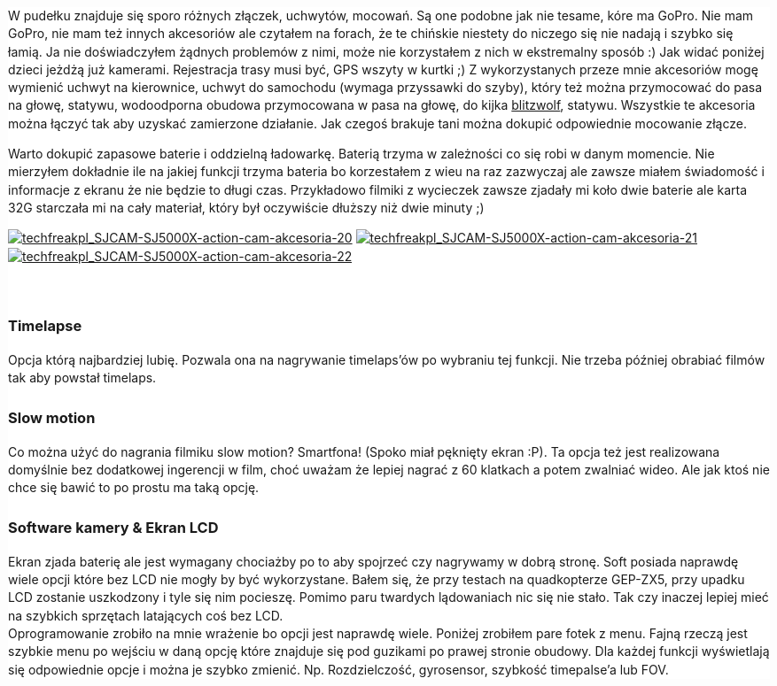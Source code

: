 W pudełku znajduje się sporo różnych złączek, uchwytów, mocowań. Są one podobne jak nie tesame, kóre ma GoPro. Nie mam GoPro, nie mam też innych akcesoriów ale czytałem na forach, że te chińskie niestety do niczego się nie nadają i szybko się łamią. Ja nie doświadczyłem żądnych problemów z nimi, może nie korzystałem z nich w ekstremalny sposób :) Jak widać poniżej dzieci jeżdżą już kamerami. Rejestracja trasy musi być, GPS wszyty w kurtki ;) Z wykorzystanych przeze mnie akcesoriów mogę wymienić uchwyt na kierownice, uchwyt do samochodu (wymaga przyssawki do szyby), który też można przymocować do pasa na głowę, statywu, wodoodporna obudowa przymocowana w pasa na głowę, do kijka [blitzwolf][27], statywu. Wszystkie te akcesoria można łączyć tak aby uzyskać zamierzone działanie. Jak czegoś brakuje tani można dokupić odpowiednie mocowanie złącze.

Warto dokupić zapasowe baterie i oddzielną ładowarkę. Baterią trzyma w zależności co się robi w danym momencie. Nie mierzyłem dokładnie ile na jakiej funkcji trzyma bateria bo korzestałem z wieu na raz zazwyczaj ale zawsze miałem świadomość i informacje z ekranu że nie będzie to długi czas. Przykładowo filmiki z wycieczek zawsze zjadały mi koło dwie baterie ale karta 32G starczała mi na cały materiał, który był oczywiście dłuższy niż dwie minuty ;)

[<img class="aligncenter size-full wp-image-12153" src="http://techfreak.pl/wp-content/uploads/2016/09/techfreakpl_SJCAM-SJ5000X-action-cam-akcesoria-20.jpg" alt="techfreakpl_SJCAM-SJ5000X-action-cam-akcesoria-20" width="1255" height="941" />][28] [<img class="aligncenter size-full wp-image-12154" src="http://techfreak.pl/wp-content/uploads/2016/09/techfreakpl_SJCAM-SJ5000X-action-cam-akcesoria-21.jpg" alt="techfreakpl_SJCAM-SJ5000X-action-cam-akcesoria-21" width="1190" height="892" />][29] [<img class="aligncenter size-full wp-image-12155" src="http://techfreak.pl/wp-content/uploads/2016/09/techfreakpl_SJCAM-SJ5000X-action-cam-akcesoria-22.jpg" alt="techfreakpl_SJCAM-SJ5000X-action-cam-akcesoria-22" width="1190" height="892" />][30]

&nbsp;

### Timelapse

Opcja którą najbardziej lubię. Pozwala ona na nagrywanie timelaps&#8217;ów po wybraniu tej funkcji. Nie trzeba później obrabiać filmów tak aby powstał timelaps.





### Slow motion

Co można użyć do nagrania filmiku slow motion? Smartfona! (Spoko miał pęknięty ekran :P). Ta opcja też jest realizowana domyślnie bez dodatkowej ingerencji w film, choć uważam że lepiej nagrać z 60 klatkach a potem zwalniać wideo. Ale jak ktoś nie chce się bawić to po prostu ma taką opcję.



### Software kamery & Ekran LCD

Ekran zjada baterię ale jest wymagany chociażby po to aby spojrzeć czy nagrywamy w dobrą stronę. Soft posiada naprawdę wiele opcji które bez LCD nie mogły by być wykorzystane. Bałem się, że przy testach na quadkopterze GEP-ZX5, przy upadku LCD zostanie uszkodzony i tyle się nim pocieszę. Pomimo paru twardych lądowaniach nic się nie stało. Tak czy inaczej lepiej mieć na szybkich sprzętach latających coś bez LCD.  
Oprogramowanie zrobiło na mnie wrażenie bo opcji jest naprawdę wiele. Poniżej zrobiłem pare fotek z menu. Fajną rzeczą jest szybkie menu po wejściu w daną opcję które znajduje się pod guzikami po prawej stronie obudowy. Dla każdej funkcji wyświetlają się odpowiednie opcje i można je szybko zmienić. Np. Rozdzielczość, gyrosensor, szybkość timepalse&#8217;a lub FOV.


 [1]: http://www.gearbest.com/action-cameras/pp_243426.html?lkid=10097480
 [2]: http://techfreak.pl/wp-content/uploads/2016/09/techfreakpl_SJCAM-SJ5000X-action-cam-20.jpg
 [3]: http://techfreak.pl/wp-content/uploads/2016/09/techfreakpl_SJCAM-SJ5000X-action-cam-21.jpg
 [4]: http://techfreak.pl/wp-content/uploads/2016/09/techfreakpl_SJCAM-SJ5000X-action-cam-22.jpg
 [5]: http://techfreak.pl/wp-content/uploads/2016/09/techfreakpl_SJCAM-SJ5000X-action-cam-23.jpg
 [6]: http://techfreak.pl/wp-content/uploads/2016/09/techfreakpl_SJCAM-SJ5000X-action-cam-24.jpg
 [7]: http://techfreak.pl/wp-content/uploads/2016/09/techfreakpl_SJCAM-SJ5000X-action-cam-25.jpg
 [8]: http://techfreak.pl/wp-content/uploads/2016/09/techfreakpl_SJCAM-SJ5000X-action-cam-26.jpg
 [9]: http://techfreak.pl/wp-content/uploads/2016/09/techfreakpl_SJCAM-SJ5000X-action-cam-27.jpg
 [10]: http://techfreak.pl/wp-content/uploads/2016/09/techfreakpl_SJCAM-SJ5000X-action-cam-28.jpg
 [11]: http://techfreak.pl/wp-content/uploads/2016/09/techfreakpl_SJCAM-SJ5000X-action-cam-29.jpg
 [12]: http://techfreak.pl/wp-content/uploads/2016/09/techfreakpl_SJCAM-SJ5000X-action-cam-30.jpg
 [13]: http://techfreak.pl/wp-content/uploads/2016/09/techfreakpl_SJCAM-SJ5000X-action-cam-31.jpg
 [14]: http://techfreak.pl/wp-content/uploads/2016/09/techfreakpl_SJCAM-SJ5000X-action-cam-32.jpg
 [15]: http://techfreak.pl/wp-content/uploads/2016/09/techfreakpl_SJCAM-SJ5000X-action-cam-33.jpg
 [16]: http://techfreak.pl/wp-content/uploads/2016/09/techfreakpl_SJCAM-SJ5000X-action-cam-34.jpg
 [17]: http://techfreak.pl/wp-content/uploads/2016/09/techfreakpl_SJCAM-SJ5000X-action-cam-35.jpg
 [18]: http://techfreak.pl/wp-content/uploads/2016/09/techfreakpl_SJCAM-SJ5000X-action-cam-36.jpg
 [19]: http://techfreak.pl/wp-content/uploads/2016/09/techfreakpl_SJCAM-SJ5000X-action-cam-37.jpg
 [20]: http://techfreak.pl/wp-content/uploads/2016/09/techfreakpl_SJCAM-SJ5000X-action-cam-38.jpg
 [21]: http://techfreak.pl/wp-content/uploads/2016/09/techfreakpl_SJCAM-SJ5000X-action-cam-39.jpg
 [22]: http://techfreak.pl/wp-content/uploads/2016/09/techfreakpl_SJCAM-SJ5000X-action-cam-40.jpg
 [23]: http://techfreak.pl/wp-content/uploads/2016/09/techfreakpl_SJCAM-SJ5000X-action-cam-41.jpg
 [24]: http://techfreak.pl/wp-content/uploads/2016/09/techfreakpl_SJCAM-SJ5000X-action-cam-42.jpg
 [25]: http://techfreak.pl/wp-content/uploads/2016/09/techfreakpl_SJCAM-SJ5000X-action-cam-43.jpg
 [26]: http://techfreak.pl/wp-content/uploads/2016/09/techfreakpl_SJCAM-SJ5000X-action-cam-44.jpg
 [27]: http://techfreak.pl/moj-test-selfie-stick-blitzwolf/
 [28]: http://techfreak.pl/wp-content/uploads/2016/09/techfreakpl_SJCAM-SJ5000X-action-cam-akcesoria-20.jpg
 [29]: http://techfreak.pl/wp-content/uploads/2016/09/techfreakpl_SJCAM-SJ5000X-action-cam-akcesoria-21.jpg
 [30]: http://techfreak.pl/wp-content/uploads/2016/09/techfreakpl_SJCAM-SJ5000X-action-cam-akcesoria-22.jpg
 [31]: http://techfreak.pl/wp-content/uploads/2016/09/techfreakpl_SJCAM-SJ5000X-action-cam-menu-ustawienia-settings-21.jpg
 [32]: http://techfreak.pl/wp-content/uploads/2016/09/techfreakpl_SJCAM-SJ5000X-action-cam-menu-ustawienia-settings-20.jpg
 [33]: http://techfreak.pl/wp-content/uploads/2016/09/techfreakpl_SJCAM-SJ5000X-action-cam-menu-ustawienia-settings-23.jpg
 [34]: http://techfreak.pl/wp-content/uploads/2016/09/techfreakpl_SJCAM-SJ5000X-action-cam-menu-ustawienia-settings-22.jpg
 [35]: http://techfreak.pl/wp-content/uploads/2016/09/techfreakpl_SJCAM-SJ5000X-action-cam-menu-ustawienia-settings-24.jpg
 [36]: http://techfreak.pl/wp-content/uploads/2016/09/techfreakpl_SJCAM-SJ5000X-action-cam-menu-ustawienia-settings-25.jpg
 [37]: http://techfreak.pl/wp-content/uploads/2016/09/techfreakpl_SJCAM-SJ5000X-action-cam-menu-ustawienia-settings-26.jpg
 [38]: http://techfreak.pl/wp-content/uploads/2016/09/techfreakpl_SJCAM-SJ5000X-action-cam-menu-ustawienia-settings-27.jpg
 [39]: http://techfreak.pl/wp-content/uploads/2016/09/techfreakpl_SJCAM-SJ5000X-action-cam-menu-ustawienia-settings-28.jpg
 [40]: http://techfreak.pl/wp-content/uploads/2016/09/techfreakpl_SJCAM-SJ5000X-action-cam-menu-ustawienia-settings-29.jpg
 [41]: http://techfreak.pl/wp-content/uploads/2016/09/techfreakpl_SJCAM-SJ5000X-action-cam-menu-ustawienia-settings-30.jpg
 [42]: http://techfreak.pl/wp-content/uploads/2016/09/techfreakpl_SJCAM-SJ5000X-action-cam-akcesoria-wifi-22_1.jpg
 [43]: http://techfreak.pl/wp-content/uploads/2016/09/techfreakpl_SJCAM-SJ5000X-action-cam-akcesoria-wifi-21_1.jpg
 [44]: http://techfreak.pl/wp-content/uploads/2016/09/techfreakpl_SJCAM-SJ5000X-action-cam-akcesoria-wifi-20_1.jpg
 [45]: http://techfreak.pl/wp-content/uploads/2016/09/techfreakpl_SJCAM-SJ5000X-action-cam-akcesoria-wifi-26_1.jpg
 [46]: http://techfreak.pl/wp-content/uploads/2016/09/techfreakpl_SJCAM-SJ5000X-action-cam-akcesoria-wifi-25_1.jpg
 [47]: http://techfreak.pl/wp-content/uploads/2016/09/techfreakpl_SJCAM-SJ5000X-action-cam-akcesoria-wifi-24_1.jpg
 [48]: http://techfreak.pl/wp-content/uploads/2016/09/techfreakpl_SJCAM-SJ5000X-action-cam-akcesoria-wifi-23_1.jpg
 [49]: https://pl.wikipedia.org/wiki/Interpolacja_(grafika_komputerowa)
 [50]: https://pl.wikipedia.org/wiki/4K
 [51]: http://www.gearbest.com/action-cameras/pp_360137.html?lkid=10105741
 [52]: http://techfreak.pl/mini-kamerka-runcam-hd/